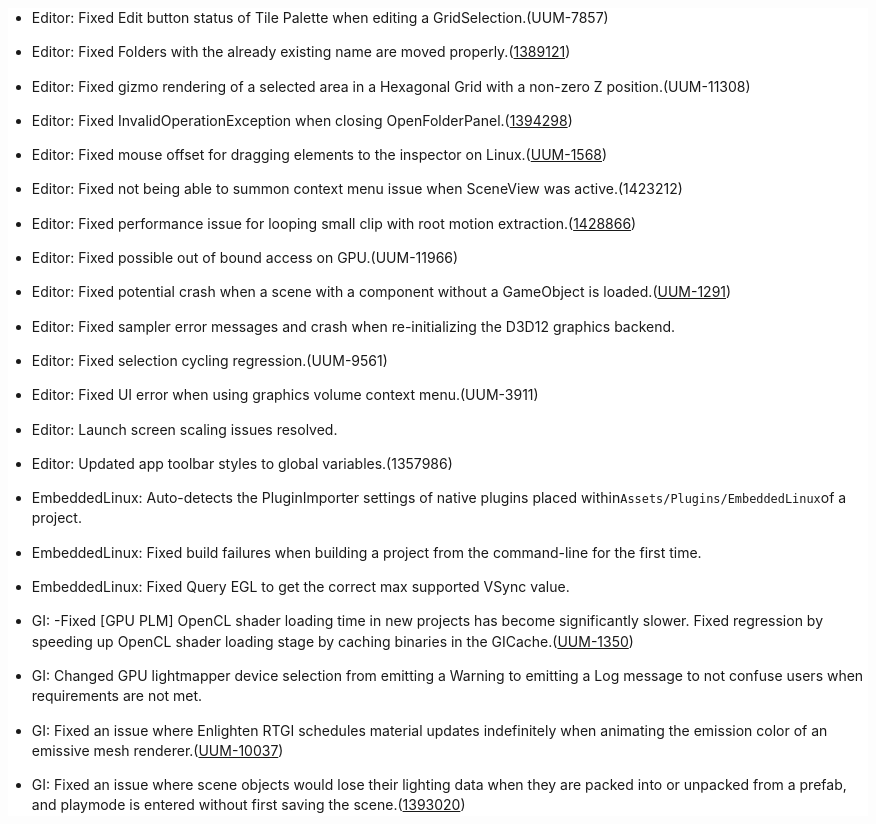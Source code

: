 -   Editor: Fixed Edit button status of Tile Palette when editing a GridSelection.(UUM-7857)

-   Editor: Fixed Folders with the already existing name are moved properly.([1389121](https://issuetracker.unity3d.com/issues/moving-subfolder-to-a-folder-which-contains-another-subfolder-with-the-same-name-copies-original-folders-content))

-   Editor: Fixed gizmo rendering of a selected area in a Hexagonal Grid with a non-zero Z position.(UUM-11308)

-   Editor: Fixed InvalidOperationException when closing OpenFolderPanel.([1394298](https://issuetracker.unity3d.com/issues/windows-invalidoperationexception-stack-empty-when-using-editorutility-dot-openfilepanel-or-editorutility-dot-openfolderpanel))

-   Editor: Fixed mouse offset for dragging elements to the inspector on Linux.([UUM-1568](https://issuetracker.unity3d.com/issues/linux-dragging-script-to-inspector-doesnt-trigger-the-blue-indicator-when-dropping-between-components))

-   Editor: Fixed not being able to summon context menu issue when SceneView was active.(1423212)

-   Editor: Fixed performance issue for looping small clip with root motion extraction.([1428866](https://issuetracker.unity3d.com/issues/performance-cost-of-looping-animations-increases-over-time))

-   Editor: Fixed possible out of bound access on GPU.(UUM-11966)

-   Editor: Fixed potential crash when a scene with a component without a GameObject is loaded.([UUM-1291](https://issuetracker.unity3d.com/issues/crash-when-opening-a-specific-scene))

-   Editor: Fixed sampler error messages and crash when re-initializing the D3D12 graphics backend.

-   Editor: Fixed selection cycling regression.(UUM-9561)

-   Editor: Fixed UI error when using graphics volume context menu.(UUM-3911)

-   Editor: Launch screen scaling issues resolved.

-   Editor: Updated app toolbar styles to global variables.(1357986)

-   EmbeddedLinux: Auto-detects the PluginImporter settings of native plugins placed within` Assets/Plugins/EmbeddedLinux `of a project.

-   EmbeddedLinux: Fixed build failures when building a project from the command-line for the first time.

-   EmbeddedLinux: Fixed Query EGL to get the correct max supported VSync value.

-   GI: -Fixed \[GPU PLM\] OpenCL shader loading time in new projects has become significantly slower. Fixed regression by speeding up OpenCL shader loading stage by caching binaries in the GICache.([UUM-1350](https://issuetracker.unity3d.com/issues/gpu-plm-opencl-shader-loading-time-in-the-new-projects-has-become-significantly-slower-1))

-   GI: Changed GPU lightmapper device selection from emitting a Warning to emitting a Log message to not confuse users when requirements are not met.

-   GI: Fixed an issue where Enlighten RTGI schedules material updates indefinitely when animating the emission color of an emissive mesh renderer.([UUM-10037](https://issuetracker.unity3d.com/issues/enlighten-rtgi-ticks-indefinitely-after-the-emissive-color-of-a-renderer-has-been-updated-via-animation))

-   GI: Fixed an issue where scene objects would lose their lighting data when they are packed into or unpacked from a prefab, and playmode is entered without first saving the scene.([1393020](https://issuetracker.unity3d.com/issues/unpacked-light-prefabs-revert-to-realtime-when-entering-playmode-without-saving-scene))

